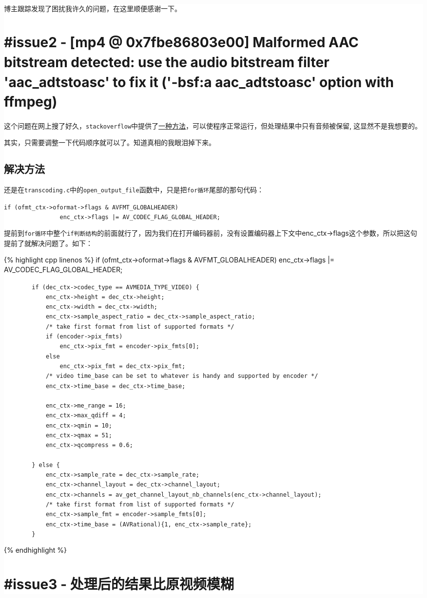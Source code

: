 博主跟踪发现了困扰我许久的问题，在这里顺便感谢一下。
# \#issue2 - [mp4 @ 0x7fbe86803e00] Malformed AAC bitstream detected: use the audio bitstream filter 'aac_adtstoasc' to fix it ('-bsf:a aac_adtstoasc' option with ffmpeg)

这个问题在网上搜了好久，`stackoverflow`中提供了[一种方法](http://stackoverflow.com/questions/33147402/ffmpeg-malformed-aac-bitstream-detected-use-the-audio-bitstream-filter-aac-ad)，可以使程序正常运行，但处理结果中只有音频被保留, 这显然不是我想要的。

其实，只需要调整一下代码顺序就可以了。知道真相的我眼泪掉下来。

## 解决方法

还是在`transcoding.c`中的`open_output_file`函数中，只是把`for循环`尾部的那句代码：

```
if (ofmt_ctx->oformat->flags & AVFMT_GLOBALHEADER)
                enc_ctx->flags |= AV_CODEC_FLAG_GLOBAL_HEADER; 
```

提前到`for循环`中整个`if判断结构`的前面就行了，因为我们在打开编码器前，没有设置编码器上下文中enc_ctx->flags这个参数，所以把这句提前了就解决问题了。如下：

{% highlight cpp linenos %}
            if (ofmt_ctx->oformat->flags & AVFMT_GLOBALHEADER)
                enc_ctx->flags |= AV_CODEC_FLAG_GLOBAL_HEADER;

            if (dec_ctx->codec_type == AVMEDIA_TYPE_VIDEO) {
                enc_ctx->height = dec_ctx->height;
                enc_ctx->width = dec_ctx->width;
                enc_ctx->sample_aspect_ratio = dec_ctx->sample_aspect_ratio;
                /* take first format from list of supported formats */
                if (encoder->pix_fmts)
                    enc_ctx->pix_fmt = encoder->pix_fmts[0];
                else
                    enc_ctx->pix_fmt = dec_ctx->pix_fmt;
                /* video time_base can be set to whatever is handy and supported by encoder */
                enc_ctx->time_base = dec_ctx->time_base;

                enc_ctx->me_range = 16;
                enc_ctx->max_qdiff = 4;
                enc_ctx->qmin = 10;
                enc_ctx->qmax = 51;
                enc_ctx->qcompress = 0.6;

            } else {
                enc_ctx->sample_rate = dec_ctx->sample_rate;
                enc_ctx->channel_layout = dec_ctx->channel_layout;
                enc_ctx->channels = av_get_channel_layout_nb_channels(enc_ctx->channel_layout);
                /* take first format from list of supported formats */
                enc_ctx->sample_fmt = encoder->sample_fmts[0];
                enc_ctx->time_base = (AVRational){1, enc_ctx->sample_rate};
            }
{% endhighlight %}

# \#issue3 - 处理后的结果比原视频模糊
